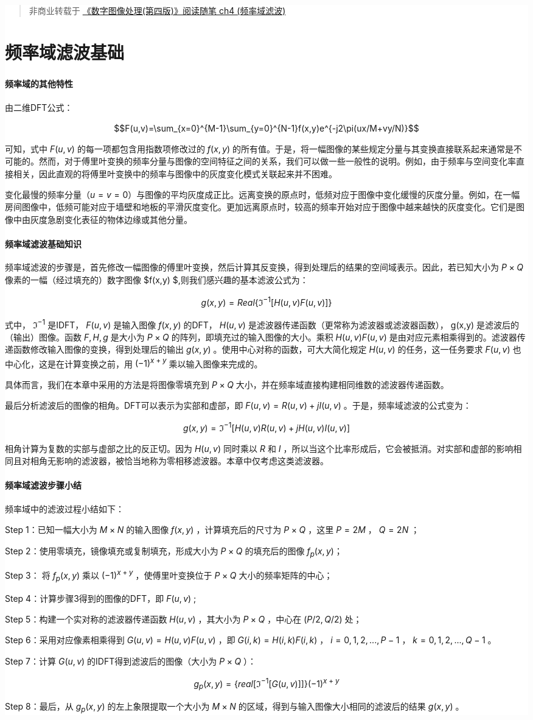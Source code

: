 > 非商业转载于
[《数字图像处理(第四版)》阅读随笔 ch4 (频率域滤波)](https://zhuanlan.zhihu.com/p/360557063)

# 频率域滤波基础
#### 频率域的其他特性

由二维DFT公式：

$$F(u,v)=\sum_{x=0}^{M-1}\sum_{y=0}^{N-1}f(x,y)e^{-j2\pi(ux/M+vy/N)}$$

可知，式中 $F(u,v)$ 的每一项都包含用指数项修改过的 $f(x,y)$ 的所有值。于是，将一幅图像的某些规定分量与其变换直接联系起来通常是不可能的。然而，对于傅里叶变换的频率分量与图像的空间特征之间的关系，我们可以做一些一般性的说明。例如，由于频率与空间变化率直接相关，因此直观的将傅里叶变换中的频率与图像中的灰度变化模式关联起来并不困难。

变化最慢的频率分量$（ u=v=0 ）$与图像的平均灰度成正比。远离变换的原点时，低频对应于图像中变化缓慢的灰度分量。例如，在一幅房间图像中，低频可能对应于墙壁和地板的平滑灰度变化。更加远离原点时，较高的频率开始对应于图像中越来越快的灰度变化。它们是图像中由灰度急剧变化表征的物体边缘或其他分量。

#### 频率域滤波基础知识

频率域滤波的步骤是，首先修改一幅图像的傅里叶变换，然后计算其反变换，得到处理后的结果的空间域表示。因此，若已知大小为 $P\times Q$ 像素的一幅（经过填充的）数字图像 $f(x,y) $,则我们感兴趣的基本滤波公式为：

$$ g(x,y)=Real\left\{ \Im^{-1}[H(u,v)F(u,v)] \right\}$$

式中， $\Im^{-1}$ 是IDFT， $F(u,v)$ 是输入图像 $f(x,y)$ 的DFT， $H(u,v)$ 是滤波器传递函数（更常称为滤波器或滤波器函数）， g(x,y) 是滤波后的（输出）图像。函数 $F,H,g$ 是大小为 $P\times Q$ 的阵列，即填充过的输入图像的大小。乘积 $H(u,v)F(u,v)$ 是由对应元素相乘得到的。滤波器传递函数修改输入图像的变换，得到处理后的输出 $g(x,y)$ 。使用中心对称的函数，可大大简化规定 $H(u,v)$ 的任务，这一任务要求 $F(u,v)$ 也中心化，这是在计算变换之前，用 $(-1)^{x+y}$ 乘以输入图像来完成的。

具体而言，我们在本章中采用的方法是将图像零填充到 $P\times Q$ 大小，并在频率域直接构建相同维数的滤波器传递函数。

最后分析滤波后的图像的相角。DFT可以表示为实部和虚部，即 $F(u,v)=R(u,v)+jI(u,v)$ 。于是，频率域滤波的公式变为：

$$g(x,y)=\Im^{-1}[H(u,v)R(u,v)+jH(u,v)I(u,v)]$$

相角计算为复数的实部与虚部之比的反正切。因为 $H(u,v)$ 同时乘以 $R$ 和 $I$ ，所以当这个比率形成后，它会被抵消。对实部和虚部的影响相同且对相角无影响的滤波器，被恰当地称为零相移滤波器。本章中仅考虑这类滤波器。

#### 频率域滤波步骤小结

频率域中的滤波过程小结如下：

Step 1：已知一幅大小为 $M\times N$ 的输入图像 $f(x,y)$ ，计算填充后的尺寸为 $P\times Q$ ，这里 $P=2M$ ， $Q=2N$ ；

Step 2：使用零填充，镜像填充或复制填充，形成大小为 $P\times Q$ 的填充后的图像 $f_p(x,y)$；

Step 3： 将 $f_p(x,y)$ 乘以 $(-1)^{x+y}$ ，使傅里叶变换位于 $P\times Q$ 大小的频率矩阵的中心；

Step 4：计算步骤3得到的图像的DFT，即 $F(u,v)$ ;

Step 5：构建一个实对称的滤波器传递函数 $H(u,v)$ ，其大小为 $P\times Q$ ，中心在 $(P/2,Q/2)$ 处；

Step 6：采用对应像素相乘得到 $G(u,v)=H(u,v)F(u,v)$ ，即 $G(i,k)=H(i,k)F(i,k)$ ， $i=0,1,2,...,P-1$ ， $k=0,1,2,...,Q-1$ 。

Step 7：计算 $G(u,v)$ 的IDFT得到滤波后的图像（大小为 $P\times Q$ ）：

$$g_p(x,y)=\left\{ real[\Im^{-1}[G(u,v)]] \right\}(-1)^{x+y}$$

Step 8：最后，从 $g_p(x,y)$ 的左上象限提取一个大小为 $M\times N$ 的区域，得到与输入图像大小相同的滤波后的结果 $g(x,y)$ 。
